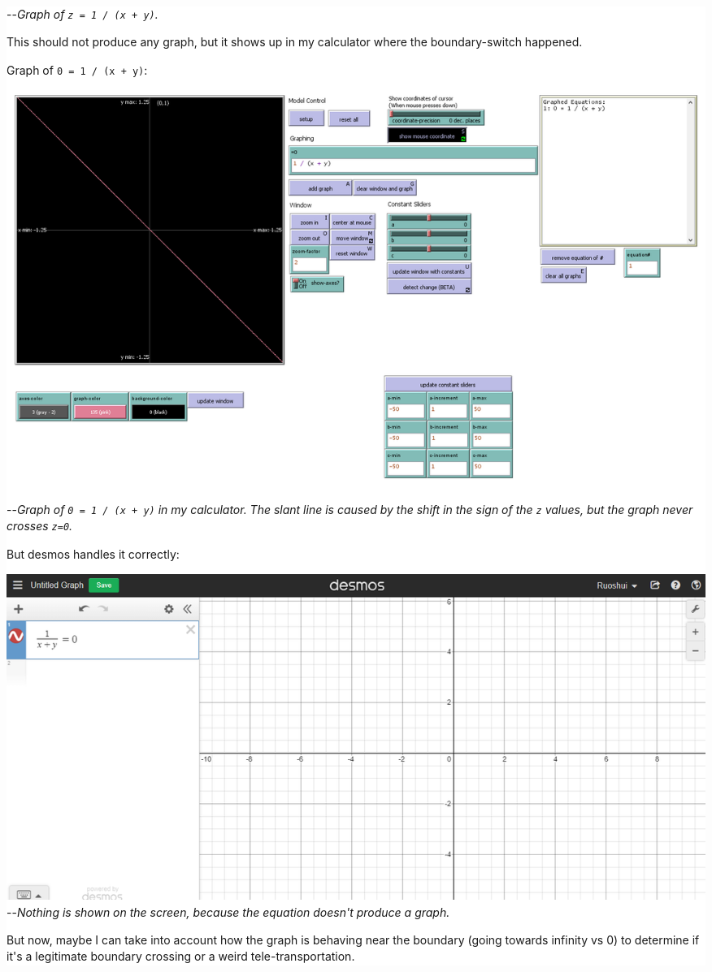 --_Graph of `z = 1 / (x + y)`._

This should not produce any graph, but it shows up in my calculator where the boundary-switch happened.

Graph of `0 = 1 / (x + y)`:

![Graph of `0 = 1 / (x + y)` in my calculator](assets/writeup/sumxyinv-2d-nlogo.png)

--_Graph of `0 = 1 / (x + y)` in my calculator. The slant line is caused by the shift in the sign of the `z` values, but the graph never crosses `z=0`._

But desmos handles it correctly:

![Graph of `0 = 1 / (x + y)` in desmos](assets/writeup/sumxyinv-2d.png)
--_Nothing is shown on the screen, because the equation doesn't produce a graph._

But now, maybe I can take into account how the graph is behaving near the boundary (going towards infinity vs 0) to determine if it's a legitimate boundary crossing or a weird tele-transportation.

